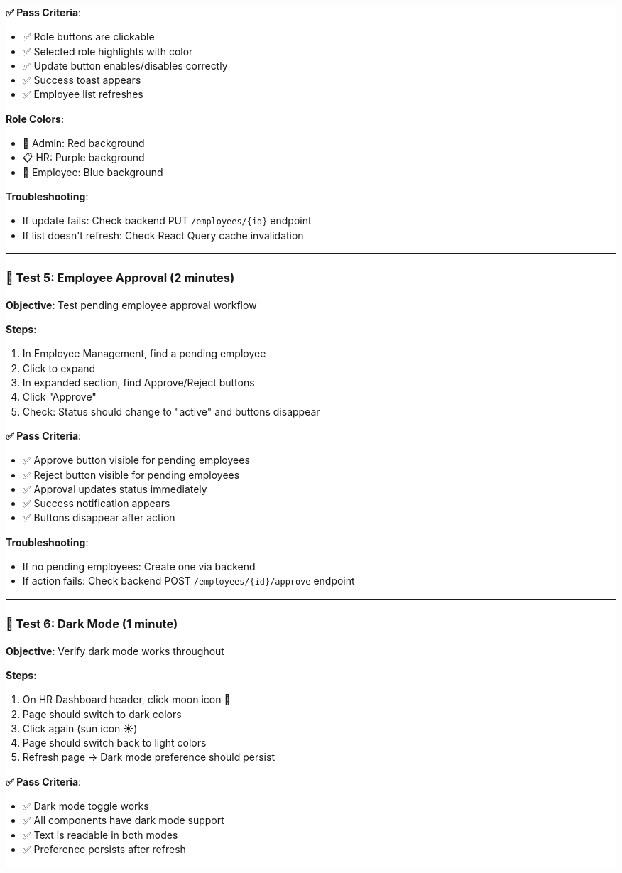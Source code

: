 **✅ Pass Criteria**:
- ✅ Role buttons are clickable
- ✅ Selected role highlights with color
- ✅ Update button enables/disables correctly
- ✅ Success toast appears
- ✅ Employee list refreshes

**Role Colors**:
- 👤 Admin: Red background
- 📋 HR: Purple background
- 👥 Employee: Blue background

**Troubleshooting**:
- If update fails: Check backend PUT `/employees/{id}` endpoint
- If list doesn't refresh: Check React Query cache invalidation

---

### 🧪 Test 5: Employee Approval (2 minutes)

**Objective**: Test pending employee approval workflow

**Steps**:
1. In Employee Management, find a pending employee
2. Click to expand
3. In expanded section, find Approve/Reject buttons
4. Click "Approve"
5. Check: Status should change to "active" and buttons disappear

**✅ Pass Criteria**:
- ✅ Approve button visible for pending employees
- ✅ Reject button visible for pending employees
- ✅ Approval updates status immediately
- ✅ Success notification appears
- ✅ Buttons disappear after action

**Troubleshooting**:
- If no pending employees: Create one via backend
- If action fails: Check backend POST `/employees/{id}/approve` endpoint

---

### 🧪 Test 6: Dark Mode (1 minute)

**Objective**: Verify dark mode works throughout

**Steps**:
1. On HR Dashboard header, click moon icon 🌙
2. Page should switch to dark colors
3. Click again (sun icon ☀️)
4. Page should switch back to light colors
5. Refresh page → Dark mode preference should persist

**✅ Pass Criteria**:
- ✅ Dark mode toggle works
- ✅ All components have dark mode support
- ✅ Text is readable in both modes
- ✅ Preference persists after refresh

---